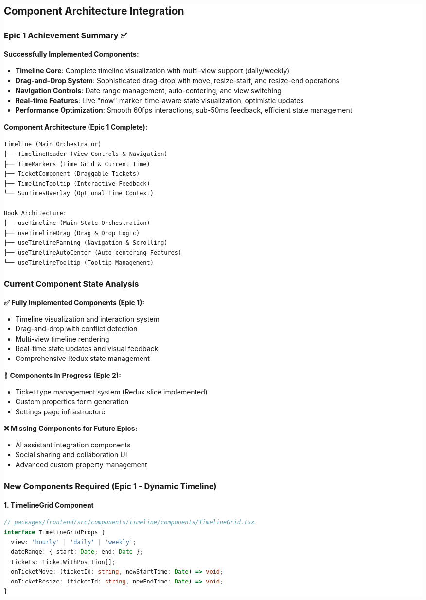 ## Component Architecture Integration

### Epic 1 Achievement Summary ✅

**Successfully Implemented Components:**
- **Timeline Core**: Complete timeline visualization with multi-view support (daily/weekly)
- **Drag-and-Drop System**: Sophisticated drag-drop with move, resize-start, and resize-end operations
- **Navigation Controls**: Date range management, auto-centering, and view switching
- **Real-time Features**: Live "now" marker, time-aware state visualization, optimistic updates
- **Performance Optimization**: Smooth 60fps interactions, sub-50ms feedback, efficient state management

**Component Architecture (Epic 1 Complete):**
```
Timeline (Main Orchestrator)
├── TimelineHeader (View Controls & Navigation)
├── TimeMarkers (Time Grid & Current Time)
├── TicketComponent (Draggable Tickets)
├── TimelineTooltip (Interactive Feedback)
└── SunTimesOverlay (Optional Time Context)

Hook Architecture:
├── useTimeline (Main State Orchestration)
├── useTimelineDrag (Drag & Drop Logic)
├── useTimelinePanning (Navigation & Scrolling)
├── useTimelineAutoCenter (Auto-centering Features)
└── useTimelineTooltip (Tooltip Management)
```

### Current Component State Analysis

**✅ Fully Implemented Components (Epic 1):**
- Timeline visualization and interaction system
- Drag-and-drop with conflict detection
- Multi-view timeline rendering
- Real-time state updates and visual feedback
- Comprehensive Redux state management

**🚧 Components In Progress (Epic 2):**
- Ticket type management system (Redux slice implemented)
- Custom properties form generation
- Settings page infrastructure

**❌ Missing Components for Future Epics:**
- AI assistant integration components
- Social sharing and collaboration UI
- Advanced custom property management

### New Components Required (Epic 1 - Dynamic Timeline)

**1. TimelineGrid Component**
```typescript
// packages/frontend/src/components/timeline/components/TimelineGrid.tsx
interface TimelineGridProps {
  view: 'hourly' | 'daily' | 'weekly';
  dateRange: { start: Date; end: Date };
  tickets: TicketWithPosition[];
  onTicketMove: (ticketId: string, newStartTime: Date) => void;
  onTicketResize: (ticketId: string, newEndTime: Date) => void;
}
```
